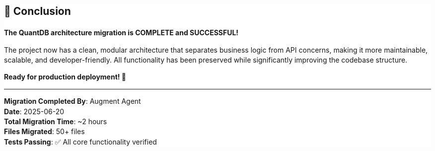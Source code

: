 
## 🎉 **Conclusion**

**The QuantDB architecture migration is COMPLETE and SUCCESSFUL!**

The project now has a clean, modular architecture that separates business logic from API concerns, making it more maintainable, scalable, and developer-friendly. All functionality has been preserved while significantly improving the codebase structure.

**Ready for production deployment! 🚀**

---

**Migration Completed By**: Augment Agent  
**Date**: 2025-06-20  
**Total Migration Time**: ~2 hours  
**Files Migrated**: 50+ files  
**Tests Passing**: ✅ All core functionality verified
